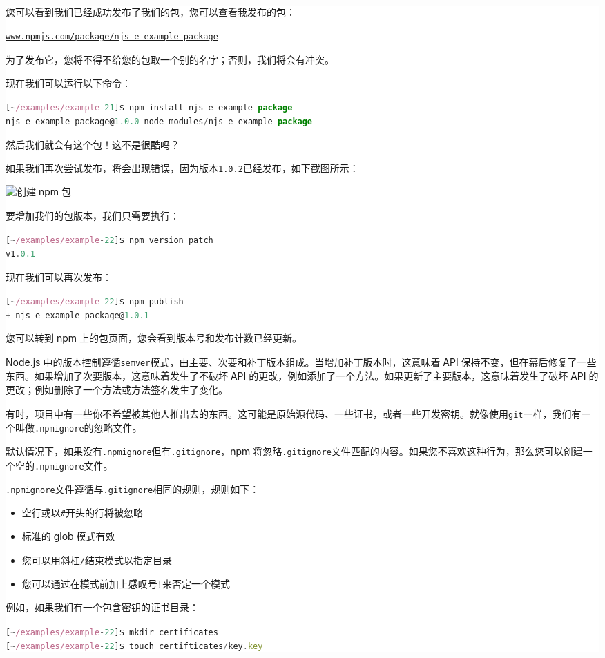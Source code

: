您可以看到我们已经成功发布了我们的包，您可以查看我发布的包：

[`www.npmjs.com/package/njs-e-example-package`](https://www.npmjs.com/package/njs-e-example-package)

为了发布它，您将不得不给您的包取一个别的名字；否则，我们将会有冲突。

现在我们可以运行以下命令：

```js
[~/examples/example-21]$ npm install njs-e-example-package
njs-e-example-package@1.0.0 node_modules/njs-e-example-package

```

然后我们就会有这个包！这不是很酷吗？

如果我们再次尝试发布，将会出现错误，因为版本`1.0.2`已经发布，如下截图所示：

![创建 npm 包](https://github.com/OpenDocCN/freelearn-node-zh/raw/master/docs/node-ess/img/B04729_08_01.jpg)

要增加我们的包版本，我们只需要执行：

```js
[~/examples/example-22]$ npm version patch
v1.0.1

```

现在我们可以再次发布：

```js
[~/examples/example-22]$ npm publish
+ njs-e-example-package@1.0.1

```

您可以转到 npm 上的包页面，您会看到版本号和发布计数已经更新。

Node.js 中的版本控制遵循`semver`模式，由主要、次要和补丁版本组成。当增加补丁版本时，这意味着 API 保持不变，但在幕后修复了一些东西。如果增加了次要版本，这意味着发生了不破坏 API 的更改，例如添加了一个方法。如果更新了主要版本，这意味着发生了破坏 API 的更改；例如删除了一个方法或方法签名发生了变化。

有时，项目中有一些你不希望被其他人推出去的东西。这可能是原始源代码、一些证书，或者一些开发密钥。就像使用`git`一样，我们有一个叫做`.npmignore`的忽略文件。

默认情况下，如果没有`.npmignore`但有`.gitignore`，npm 将忽略`.gitignore`文件匹配的内容。如果您不喜欢这种行为，那么您可以创建一个空的`.npmignore`文件。

`.npmignore`文件遵循与`.gitignore`相同的规则，规则如下：

+   空行或以`#`开头的行将被忽略

+   标准的 glob 模式有效

+   您可以用斜杠`/`结束模式以指定目录

+   您可以通过在模式前加上感叹号`!`来否定一个模式

例如，如果我们有一个包含密钥的证书目录：

```js
[~/examples/example-22]$ mkdir certificates
[~/examples/example-22]$ touch certifticates/key.key

```
